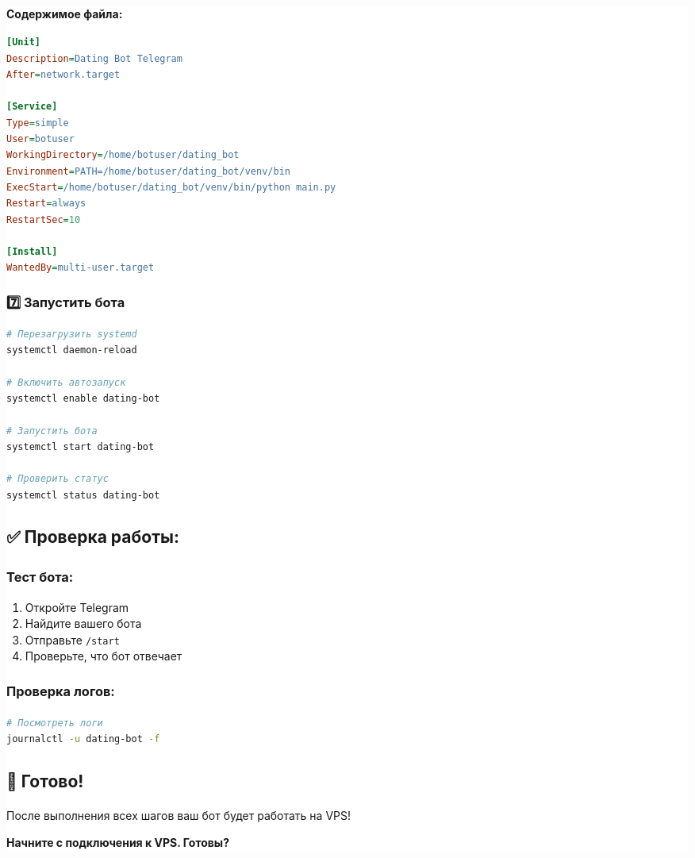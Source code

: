 **Содержимое файла:**
```ini
[Unit]
Description=Dating Bot Telegram
After=network.target

[Service]
Type=simple
User=botuser
WorkingDirectory=/home/botuser/dating_bot
Environment=PATH=/home/botuser/dating_bot/venv/bin
ExecStart=/home/botuser/dating_bot/venv/bin/python main.py
Restart=always
RestartSec=10

[Install]
WantedBy=multi-user.target
```

### **7️⃣ Запустить бота**
```bash
# Перезагрузить systemd
systemctl daemon-reload

# Включить автозапуск
systemctl enable dating-bot

# Запустить бота
systemctl start dating-bot

# Проверить статус
systemctl status dating-bot
```

## ✅ **Проверка работы:**

### **Тест бота:**
1. Откройте Telegram
2. Найдите вашего бота
3. Отправьте `/start`
4. Проверьте, что бот отвечает

### **Проверка логов:**
```bash
# Посмотреть логи
journalctl -u dating-bot -f
```

## 🎉 **Готово!**

После выполнения всех шагов ваш бот будет работать на VPS!

**Начните с подключения к VPS. Готовы?** 